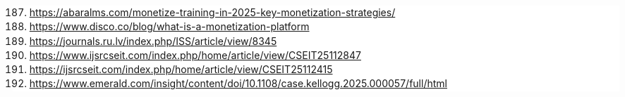 187.	https://abaralms.com/monetize-training-in-2025-key-monetization-strategies/ 
188.	https://www.disco.co/blog/what-is-a-monetization-platform 
189.	https://journals.ru.lv/index.php/ISS/article/view/8345 
190.	https://www.ijsrcseit.com/index.php/home/article/view/CSEIT25112847 
191.	https://ijsrcseit.com/index.php/home/article/view/CSEIT25112415 
192.	https://www.emerald.com/insight/content/doi/10.1108/case.kellogg.2025.000057/full/html 
